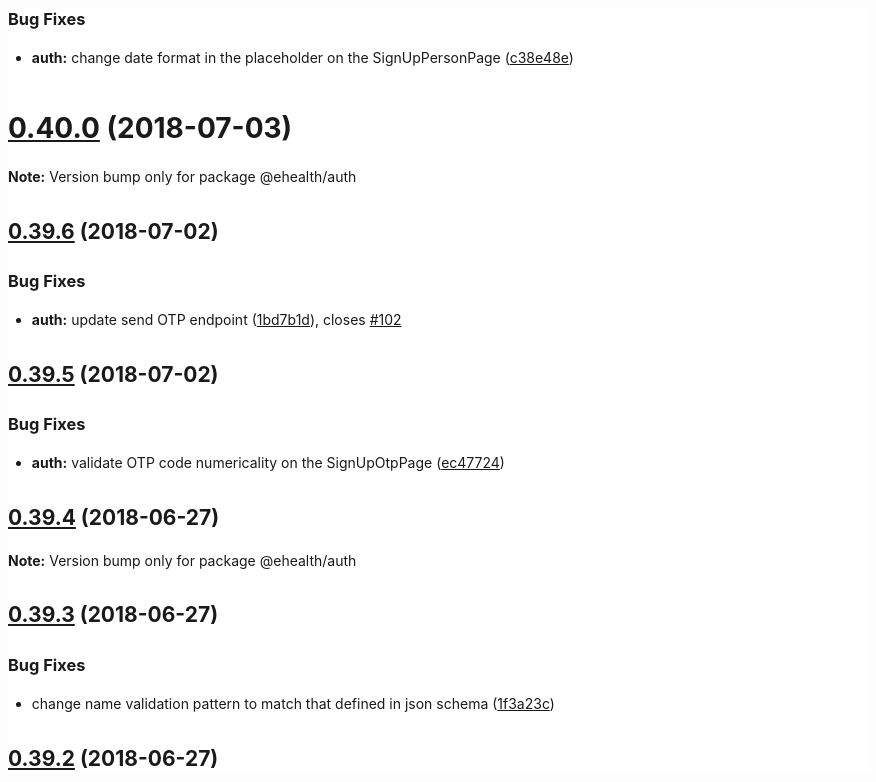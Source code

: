 ### Bug Fixes

- **auth:** change date format in the placeholder on the SignUpPersonPage ([c38e48e](https://github.com/edenlabllc/ehealth.web/commit/c38e48e))

<a name="0.40.0"></a>

# [0.40.0](https://github.com/edenlabllc/ehealth.web/compare/v0.39.9...v0.40.0) (2018-07-03)

**Note:** Version bump only for package @ehealth/auth

<a name="0.39.6"></a>

## [0.39.6](https://github.com/edenlabllc/ehealth.web/compare/v0.39.5...v0.39.6) (2018-07-02)

### Bug Fixes

- **auth:** update send OTP endpoint ([1bd7b1d](https://github.com/edenlabllc/ehealth.web/commit/1bd7b1d)), closes [#102](https://github.com/edenlabllc/ehealth.web/issues/102)

<a name="0.39.5"></a>

## [0.39.5](https://github.com/edenlabllc/ehealth.web/compare/v0.39.4...v0.39.5) (2018-07-02)

### Bug Fixes

- **auth:** validate OTP code numericality on the SignUpOtpPage ([ec47724](https://github.com/edenlabllc/ehealth.web/commit/ec47724))

<a name="0.39.4"></a>

## [0.39.4](https://github.com/edenlabllc/ehealth.web/compare/v0.39.3...v0.39.4) (2018-06-27)

**Note:** Version bump only for package @ehealth/auth

<a name="0.39.3"></a>

## [0.39.3](https://github.com/edenlabllc/ehealth.web/compare/v0.39.2...v0.39.3) (2018-06-27)

### Bug Fixes

- change name validation pattern to match that defined in json schema ([1f3a23c](https://github.com/edenlabllc/ehealth.web/commit/1f3a23c))

<a name="0.39.2"></a>

## [0.39.2](https://github.com/edenlabllc/ehealth.web/compare/v0.39.1...v0.39.2) (2018-06-27)
